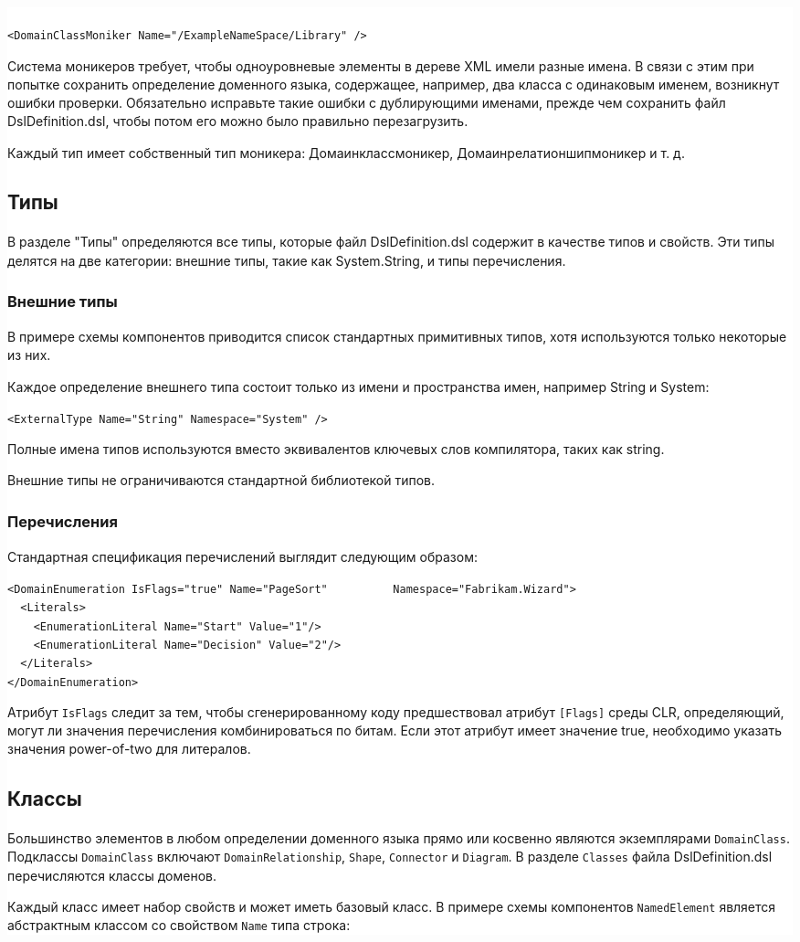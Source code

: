 ```

<DomainClassMoniker Name="/ExampleNameSpace/Library" />

```

 Система моникеров требует, чтобы одноуровневые элементы в дереве XML имели разные имена. В связи с этим при попытке сохранить определение доменного языка, содержащее, например, два класса с одинаковым именем, возникнут ошибки проверки. Обязательно исправьте такие ошибки с дублирующими именами, прежде чем сохранить файл DslDefinition.dsl, чтобы потом его можно было правильно перезагрузить.

 Каждый тип имеет собственный тип моникера: Домаинклассмоникер, Домаинрелатионшипмоникер и т. д.

## <a name="types"></a>Типы
 В разделе "Типы" определяются все типы, которые файл DslDefinition.dsl содержит в качестве типов и свойств. Эти типы делятся на две категории: внешние типы, такие как System.String, и типы перечисления.

### <a name="external-types"></a>Внешние типы
 В примере схемы компонентов приводится список стандартных примитивных типов, хотя используются только некоторые из них.

 Каждое определение внешнего типа состоит только из имени и пространства имен, например String и System:

```
<ExternalType Name="String" Namespace="System" />
```

 Полные имена типов используются вместо эквивалентов ключевых слов компилятора, таких как string.

 Внешние типы не ограничиваются стандартной библиотекой типов.

### <a name="enumerations"></a>Перечисления
 Стандартная спецификация перечислений выглядит следующим образом:

```
<DomainEnumeration IsFlags="true" Name="PageSort"          Namespace="Fabrikam.Wizard">
  <Literals>
    <EnumerationLiteral Name="Start" Value="1"/>
    <EnumerationLiteral Name="Decision" Value="2"/>
  </Literals>
</DomainEnumeration>
```

 Атрибут `IsFlags` следит за тем, чтобы сгенерированному коду предшествовал атрибут `[Flags]` среды CLR, определяющий, могут ли значения перечисления комбинироваться по битам. Если этот атрибут имеет значение true, необходимо указать значения power-of-two для литералов.

## <a name="classes"></a>Классы
 Большинство элементов в любом определении доменного языка прямо или косвенно являются экземплярами `DomainClass`. Подклассы `DomainClass` включают `DomainRelationship`, `Shape`, `Connector` и `Diagram`. В разделе `Classes` файла DslDefinition.dsl перечисляются классы доменов.

 Каждый класс имеет набор свойств и может иметь базовый класс. В примере схемы компонентов `NamedElement` является абстрактным классом со свойством `Name` типа строка:
